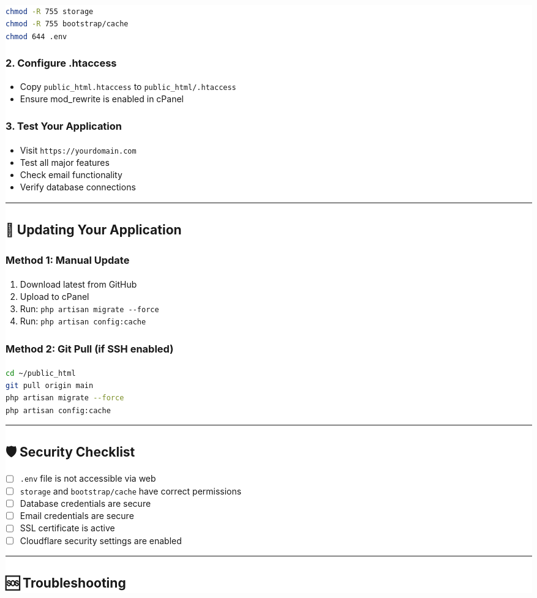 ```bash
chmod -R 755 storage
chmod -R 755 bootstrap/cache
chmod 644 .env
```

### 2. Configure .htaccess

-   Copy `public_html.htaccess` to `public_html/.htaccess`
-   Ensure mod_rewrite is enabled in cPanel

### 3. Test Your Application

-   Visit `https://yourdomain.com`
-   Test all major features
-   Check email functionality
-   Verify database connections

---

## 🔄 Updating Your Application

### Method 1: Manual Update

1. Download latest from GitHub
2. Upload to cPanel
3. Run: `php artisan migrate --force`
4. Run: `php artisan config:cache`

### Method 2: Git Pull (if SSH enabled)

```bash
cd ~/public_html
git pull origin main
php artisan migrate --force
php artisan config:cache
```

---

## 🛡️ Security Checklist

-   [ ] `.env` file is not accessible via web
-   [ ] `storage` and `bootstrap/cache` have correct permissions
-   [ ] Database credentials are secure
-   [ ] Email credentials are secure
-   [ ] SSL certificate is active
-   [ ] Cloudflare security settings are enabled

---

## 🆘 Troubleshooting
